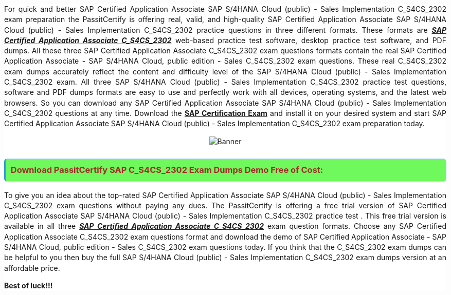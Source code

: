 <p style="text-align: justify;">For quick and better SAP Certified Application Associate SAP S/4HANA Cloud (public) - Sales Implementation C_S4CS_2302 exam preparation the PassitCertify is offering real, valid, and high-quality SAP Certified Application Associate SAP S/4HANA Cloud (public) - Sales Implementation C_S4CS_2302 practice questions in three different formats. These formats are <u><em><strong>SAP Certified Application Associate C_S4CS_2302</strong></em></u> web-based practice test software, desktop practice test software, and PDF dumps. All these three SAP Certified Application Associate C_S4CS_2302 exam questions formats contain the real SAP Certified Application Associate - SAP S/4HANA Cloud, public edition - Sales C_S4CS_2302 exam questions. These real C_S4CS_2302 exam dumps accurately reflect the content and difficulty level of the SAP S/4HANA Cloud (public) - Sales Implementation C_S4CS_2302 exam. All three SAP S/4HANA Cloud (public) - Sales Implementation C_S4CS_2302 practice test questions, software and PDF dumps formats are easy to use and perfectly work with all devices, operating systems, and the latest web browsers. So you can download any SAP Certified Application Associate SAP S/4HANA Cloud (public) - Sales Implementation C_S4CS_2302 questions at any time. Download the <strong><a href="https://www.passitcertify.com/pass-sap-certification.html">SAP Certification Exam</a></strong> and install it on your desired system and start SAP Certified Application Associate SAP S/4HANA Cloud (public) - Sales Implementation C_S4CS_2302 exam preparation today.</p>

<p style="text-align: center;"><img width="100%" src="https://i.ibb.co/qNg6KjQ/5.jpg" alt="Banner"/></p>

<h3><strong><span style="display: block; color: brown; background:#6FF95C; border: 0.5px solid #AED6F1 ; border-left: 3px solid #3498DB; padding: .6em; border-radius: 6px;">Download PassitCertify SAP C_S4CS_2302 Exam Dumps Demo Free of Cost:</span></strong></h3>

<p style="text-align: justify;">To give you an idea about the top-rated SAP Certified Application Associate SAP S/4HANA Cloud (public) - Sales Implementation C_S4CS_2302 exam questions without paying any dues. The PassitCertify is offering a free trial version of SAP Certified Application Associate SAP S/4HANA Cloud (public) - Sales Implementation C_S4CS_2302 practice test . This free trial version is available in all three <u><em><strong>SAP Certified Application Associate C_S4CS_2302</strong></em></u> exam question formats. Choose any SAP Certified Application Associate C_S4CS_2302 exam questions format and download the demo of SAP Certified Application Associate - SAP S/4HANA Cloud, public edition - Sales C_S4CS_2302 exam questions today. If you think that the C_S4CS_2302 exam dumps can be helpful to you then buy the full SAP S/4HANA Cloud (public) - Sales Implementation C_S4CS_2302 exam dumps version at an affordable price.</p>

<p style="text-align: justify;"><strong>Best of luck!!!</strong></p>
